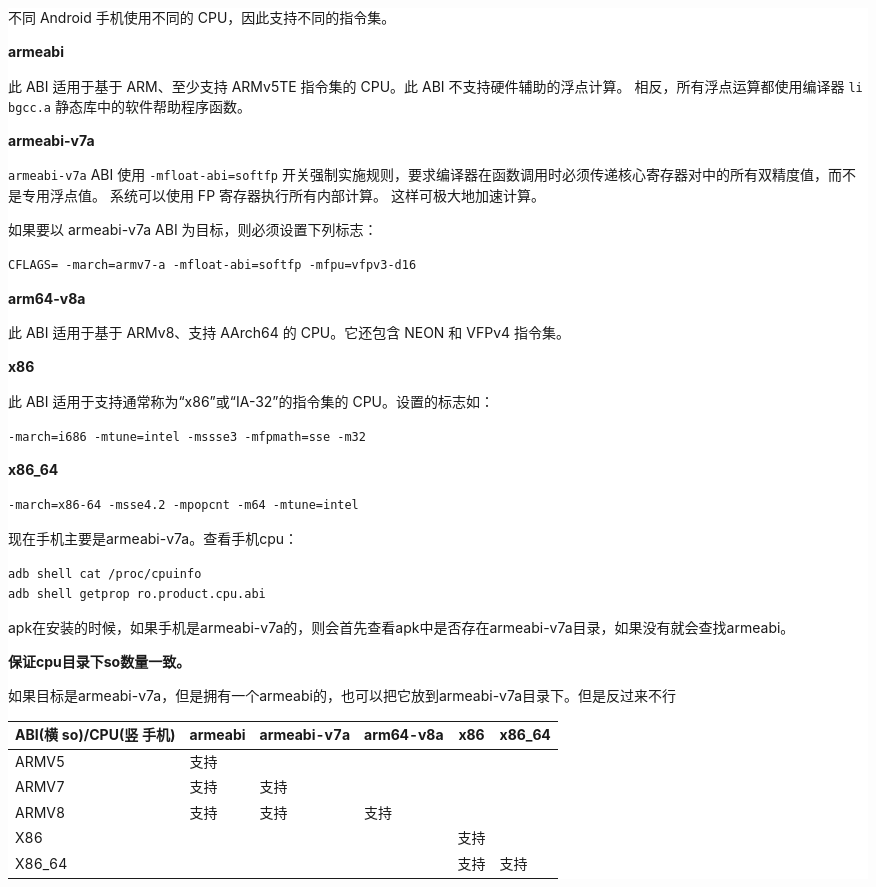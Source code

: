 不同 Android 手机使用不同的 CPU，因此支持不同的指令集。

**armeabi**

此 ABI 适用于基于 ARM、至少支持 ARMv5TE 指令集的 CPU。此 ABI 不支持硬件辅助的浮点计算。 相反，所有浮点运算都使用编译器 `libgcc.a` 静态库中的软件帮助程序函数。

**armeabi-v7a**

`armeabi-v7a` ABI 使用 `-mfloat-abi=softfp` 开关强制实施规则，要求编译器在函数调用时必须传递核心寄存器对中的所有双精度值，而不是专用浮点值。 系统可以使用 FP 寄存器执行所有内部计算。 这样可极大地加速计算。

如果要以 armeabi-v7a ABI 为目标，则必须设置下列标志：

```
CFLAGS= -march=armv7-a -mfloat-abi=softfp -mfpu=vfpv3-d16
```

**arm64-v8a**

此 ABI 适用于基于 ARMv8、支持 AArch64 的 CPU。它还包含 NEON 和 VFPv4 指令集。

**x86**

此 ABI 适用于支持通常称为“x86”或“IA-32”的指令集的 CPU。设置的标志如：

```
-march=i686 -mtune=intel -mssse3 -mfpmath=sse -m32
```

**x86_64**

```
-march=x86-64 -msse4.2 -mpopcnt -m64 -mtune=intel
```



现在手机主要是armeabi-v7a。查看手机cpu：

```
adb shell cat /proc/cpuinfo
adb shell getprop ro.product.cpu.abi
```



apk在安装的时候，如果手机是armeabi-v7a的，则会首先查看apk中是否存在armeabi-v7a目录，如果没有就会查找armeabi。

**保证cpu目录下so数量一致。**

​	如果目标是armeabi-v7a，但是拥有一个armeabi的，也可以把它放到armeabi-v7a目录下。但是反过来不行

| ABI(横 so)/CPU(竖 手机) | armeabi | armeabi-v7a | arm64-v8a | x86  | x86_64 |
| ----------------------- | ------- | ----------- | --------- | ---- | ------ |
| ARMV5                   | 支持    |             |           |      |        |
| ARMV7                   | 支持    | 支持        |           |      |        |
| ARMV8                   | 支持    | 支持        | 支持      |      |        |
| X86                     |         |             |           | 支持 |        |
| X86_64                  |         |             |           | 支持 | 支持   |
